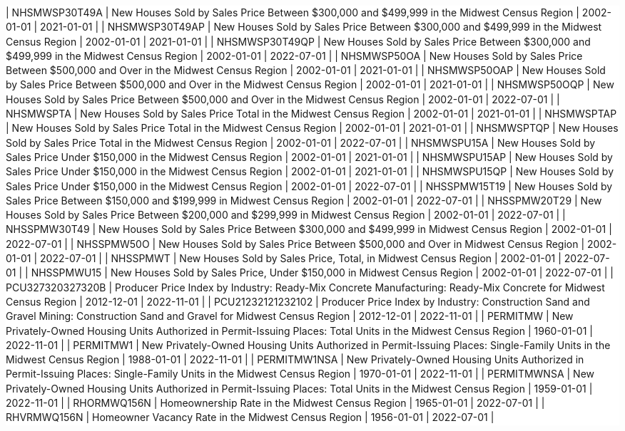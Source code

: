 | NHSMWSP30T49A         | New Houses Sold by Sales Price Between $300,000 and $499,999 in the Midwest Census Region                                                                    | 2002-01-01          | 2021-01-01        |
| NHSMWSP30T49AP        | New Houses Sold by Sales Price Between $300,000 and $499,999 in the Midwest Census Region                                                                    | 2002-01-01          | 2021-01-01        |
| NHSMWSP30T49QP        | New Houses Sold by Sales Price Between $300,000 and $499,999 in the Midwest Census Region                                                                    | 2002-01-01          | 2022-07-01        |
| NHSMWSP50OA           | New Houses Sold by Sales Price Between $500,000 and Over in the Midwest Census Region                                                                        | 2002-01-01          | 2021-01-01        |
| NHSMWSP50OAP          | New Houses Sold by Sales Price Between $500,000 and Over in the Midwest Census Region                                                                        | 2002-01-01          | 2021-01-01        |
| NHSMWSP50OQP          | New Houses Sold by Sales Price Between $500,000 and Over in the Midwest Census Region                                                                        | 2002-01-01          | 2022-07-01        |
| NHSMWSPTA             | New Houses Sold by Sales Price Total in the Midwest Census Region                                                                                            | 2002-01-01          | 2021-01-01        |
| NHSMWSPTAP            | New Houses Sold by Sales Price Total in the Midwest Census Region                                                                                            | 2002-01-01          | 2021-01-01        |
| NHSMWSPTQP            | New Houses Sold by Sales Price Total in the Midwest Census Region                                                                                            | 2002-01-01          | 2022-07-01        |
| NHSMWSPU15A           | New Houses Sold by Sales Price Under $150,000 in the Midwest Census Region                                                                                   | 2002-01-01          | 2021-01-01        |
| NHSMWSPU15AP          | New Houses Sold by Sales Price Under $150,000 in the Midwest Census Region                                                                                   | 2002-01-01          | 2021-01-01        |
| NHSMWSPU15QP          | New Houses Sold by Sales Price Under $150,000 in the Midwest Census Region                                                                                   | 2002-01-01          | 2022-07-01        |
| NHSSPMW15T19          | New Houses Sold by Sales Price Between $150,000 and $199,999 in Midwest Census Region                                                                        | 2002-01-01          | 2022-07-01        |
| NHSSPMW20T29          | New Houses Sold by Sales Price Between $200,000 and $299,999 in Midwest Census Region                                                                        | 2002-01-01          | 2022-07-01        |
| NHSSPMW30T49          | New Houses Sold by Sales Price Between $300,000 and $499,999 in Midwest Census Region                                                                        | 2002-01-01          | 2022-07-01        |
| NHSSPMW50O            | New Houses Sold by Sales Price Between $500,000 and Over in Midwest Census Region                                                                            | 2002-01-01          | 2022-07-01        |
| NHSSPMWT              | New Houses Sold by Sales Price, Total, in Midwest Census Region                                                                                              | 2002-01-01          | 2022-07-01        |
| NHSSPMWU15            | New Houses Sold by Sales Price, Under $150,000 in Midwest Census Region                                                                                      | 2002-01-01          | 2022-07-01        |
| PCU327320327320B      | Producer Price Index by Industry: Ready-Mix Concrete Manufacturing: Ready-Mix Concrete for Midwest Census Region                                             | 2012-12-01          | 2022-11-01        |
| PCU21232121232102     | Producer Price Index by Industry: Construction Sand and Gravel Mining: Construction Sand and Gravel for Midwest Census Region                                | 2012-12-01          | 2022-11-01        |
| PERMITMW              | New Privately-Owned Housing Units Authorized in Permit-Issuing Places: Total Units in the Midwest Census Region                                              | 1960-01-01          | 2022-11-01        |
| PERMITMW1             | New Privately-Owned Housing Units Authorized in Permit-Issuing Places: Single-Family Units in the Midwest Census Region                                      | 1988-01-01          | 2022-11-01        |
| PERMITMW1NSA          | New Privately-Owned Housing Units Authorized in Permit-Issuing Places: Single-Family Units in the Midwest Census Region                                      | 1970-01-01          | 2022-11-01        |
| PERMITMWNSA           | New Privately-Owned Housing Units Authorized in Permit-Issuing Places: Total Units in the Midwest Census Region                                              | 1959-01-01          | 2022-11-01        |
| RHORMWQ156N           | Homeownership Rate in the Midwest Census Region                                                                                                              | 1965-01-01          | 2022-07-01        |
| RHVRMWQ156N           | Homeowner Vacancy Rate in the Midwest Census Region                                                                                                          | 1956-01-01          | 2022-07-01        |
